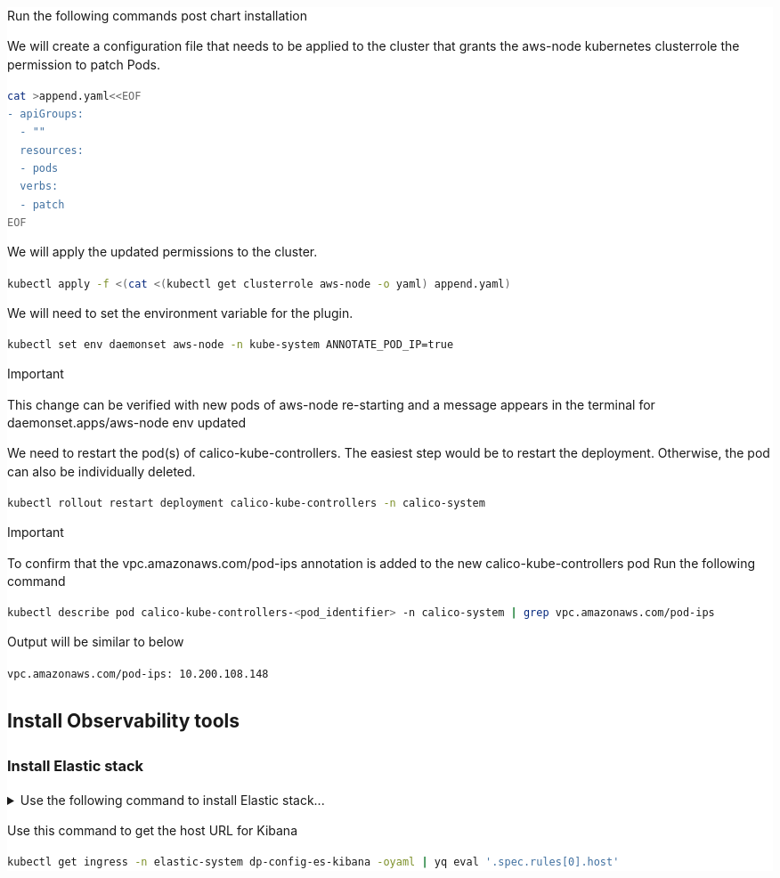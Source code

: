 Run the following commands post chart installation

We will create a configuration file that needs to be applied to the cluster that grants the aws-node kubernetes clusterrole the permission to patch Pods.
```bash
cat >append.yaml<<EOF
- apiGroups:
  - ""
  resources:
  - pods
  verbs:
  - patch
EOF
```

We will apply the updated permissions to the cluster.
```bash
kubectl apply -f <(cat <(kubectl get clusterrole aws-node -o yaml) append.yaml)
```

We will need to set the environment variable for the plugin.
```bash
kubectl set env daemonset aws-node -n kube-system ANNOTATE_POD_IP=true
```
> [!IMPORTANT]
> This change can be verified with new pods of aws-node re-starting and a message appears in the terminal
> for daemonset.apps/aws-node env updated

We need to restart the pod(s) of calico-kube-controllers. The easiest step would be to restart the deployment. Otherwise, the pod can also be individually deleted.
```bash
kubectl rollout restart deployment calico-kube-controllers -n calico-system
```

> [!IMPORTANT]
> To confirm that the vpc.amazonaws.com/pod-ips annotation is added to the new calico-kube-controllers pod
> Run the following command
```bash
kubectl describe pod calico-kube-controllers-<pod_identifier> -n calico-system | grep vpc.amazonaws.com/pod-ips
```
Output will be similar to below
```bash
vpc.amazonaws.com/pod-ips: 10.200.108.148
```
## Install Observability tools

### Install Elastic stack

<details><summary>Use the following command to install Elastic stack...</summary></details>

Use this command to get the host URL for Kibana
```bash
kubectl get ingress -n elastic-system dp-config-es-kibana -oyaml | yq eval '.spec.rules[0].host'
```

